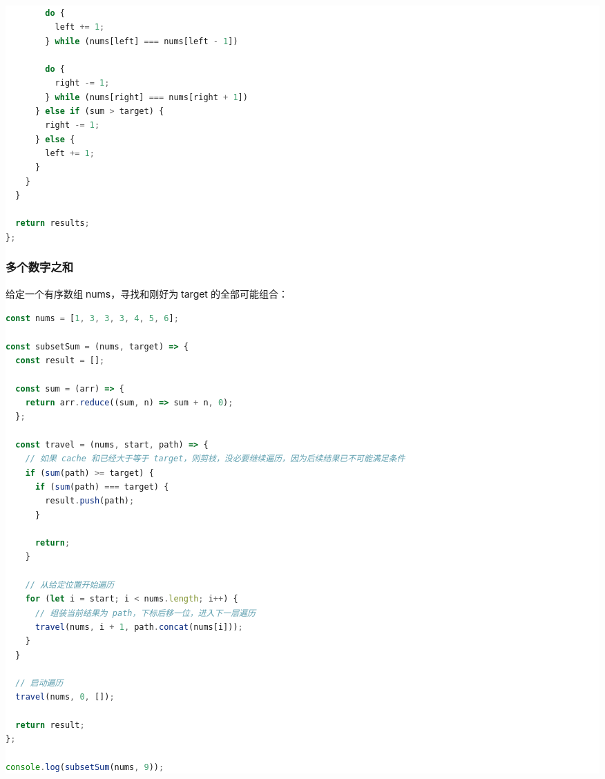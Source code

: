 ```js
        do {
          left += 1;
        } while (nums[left] === nums[left - 1])

        do {
          right -= 1;
        } while (nums[right] === nums[right + 1])
      } else if (sum > target) {
        right -= 1;
      } else {
        left += 1;
      }
    }
  }

  return results;
};
```

### 多个数字之和

给定一个有序数组 nums，寻找和刚好为 target 的全部可能组合：

```js
const nums = [1, 3, 3, 3, 4, 5, 6];

const subsetSum = (nums, target) => {
  const result = [];

  const sum = (arr) => {
    return arr.reduce((sum, n) => sum + n, 0);
  };

  const travel = (nums, start, path) => {
    // 如果 cache 和已经大于等于 target，则剪枝，没必要继续遍历，因为后续结果已不可能满足条件
    if (sum(path) >= target) {
      if (sum(path) === target) {
        result.push(path);
      }

      return;
    }

    // 从给定位置开始遍历
    for (let i = start; i < nums.length; i++) {
      // 组装当前结果为 path，下标后移一位，进入下一层遍历
      travel(nums, i + 1, path.concat(nums[i]));
    }
  }

  // 启动遍历
  travel(nums, 0, []);

  return result;
};

console.log(subsetSum(nums, 9));
```
